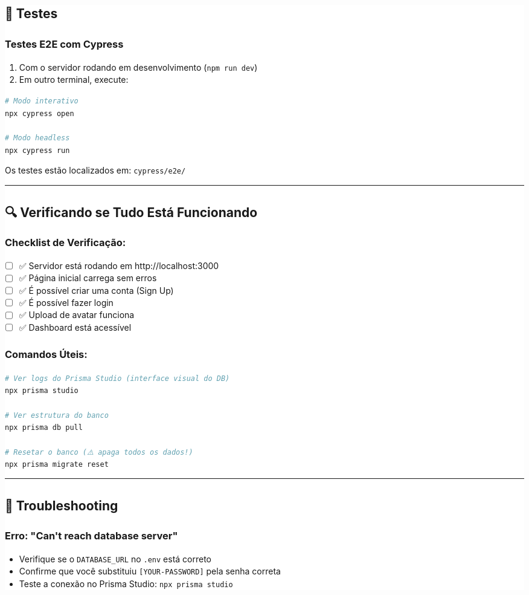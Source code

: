 
## 🧪 Testes

### Testes E2E com Cypress

1. Com o servidor rodando em desenvolvimento (`npm run dev`)
2. Em outro terminal, execute:

```bash
# Modo interativo
npx cypress open

# Modo headless
npx cypress run
```

Os testes estão localizados em: `cypress/e2e/`

---

## 🔍 Verificando se Tudo Está Funcionando

### Checklist de Verificação:

- [ ] ✅ Servidor está rodando em http://localhost:3000
- [ ] ✅ Página inicial carrega sem erros
- [ ] ✅ É possível criar uma conta (Sign Up)
- [ ] ✅ É possível fazer login
- [ ] ✅ Upload de avatar funciona
- [ ] ✅ Dashboard está acessível

### Comandos Úteis:

```bash
# Ver logs do Prisma Studio (interface visual do DB)
npx prisma studio

# Ver estrutura do banco
npx prisma db pull

# Resetar o banco (⚠️ apaga todos os dados!)
npx prisma migrate reset
```

---

## 🐛 Troubleshooting

### Erro: "Can't reach database server"

- Verifique se o `DATABASE_URL` no `.env` está correto
- Confirme que você substituiu `[YOUR-PASSWORD]` pela senha correta
- Teste a conexão no Prisma Studio: `npx prisma studio`
